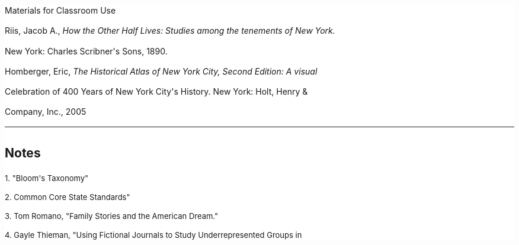 <i>
</i>
</p>
<p>
Materials for Classroom Use
</p>
<p>
Riis, Jacob A.,
<i>
How the Other Half Lives: Studies among the tenements of New York.
</i>
</p>
<p>
New York: Charles Scribner's Sons, 1890.
</p>
<p>
Homberger, Eric,
<i>
The Historical Atlas of New York City, Second Edition: A visual
</i>
</p>
<p>
Celebration of 400 Years of New York City's History. New York: Holt, Henry &amp;
</p>
<p>
Company, Inc., 2005
</p>
</font>
</p>
<hr/>
<h2>
Notes
</h2>
<font size="-1">
<p>
1. "Bloom's Taxonomy"
</p>
<p>
2. Common Core State Standards"
</p>
<p>
3. Tom Romano, "Family Stories and the American Dream."
</p>
<p>
4. Gayle Thieman, "Using Fictional Journals to Study Underrepresented Groups in
</p>
</font>
</body>